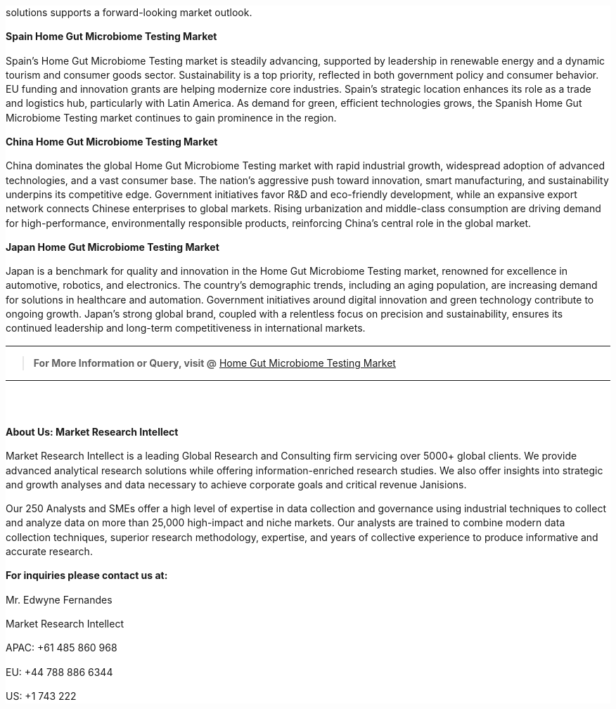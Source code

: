 solutions supports a forward-looking market outlook.</p><p class="" data-start="4424" data-end="4975"><strong data-start="4424" data-end="4445">Spain Home Gut Microbiome Testing Market</strong></p><p class="" data-start="4424" data-end="4975">Spain&rsquo;s Home Gut Microbiome Testing market is steadily advancing, supported by leadership in renewable energy and a dynamic tourism and consumer goods sector. Sustainability is a top priority, reflected in both government policy and consumer behavior. EU funding and innovation grants are helping modernize core industries. Spain&rsquo;s strategic location enhances its role as a trade and logistics hub, particularly with Latin America. As demand for green, efficient technologies grows, the Spanish Home Gut Microbiome Testing market continues to gain prominence in the region.</p><p class="" data-start="4977" data-end="5589"><strong data-start="4977" data-end="4998">China Home Gut Microbiome Testing Market</strong></p><p class="" data-start="4977" data-end="5589">China dominates the global Home Gut Microbiome Testing market with rapid industrial growth, widespread adoption of advanced technologies, and a vast consumer base. The nation&rsquo;s aggressive push toward innovation, smart manufacturing, and sustainability underpins its competitive edge. Government initiatives favor R&amp;D and eco-friendly development, while an expansive export network connects Chinese enterprises to global markets. Rising urbanization and middle-class consumption are driving demand for high-performance, environmentally responsible products, reinforcing China&rsquo;s central role in the global market.</p><p class="" data-start="5591" data-end="6162"><strong data-start="5591" data-end="5612">Japan Home Gut Microbiome Testing Market</strong></p><p class="" data-start="5591" data-end="6162">Japan is a benchmark for quality and innovation in the Home Gut Microbiome Testing market, renowned for excellence in automotive, robotics, and electronics. The country&rsquo;s demographic trends, including an aging population, are increasing demand for solutions in healthcare and automation. Government initiatives around digital innovation and green technology contribute to ongoing growth. Japan&rsquo;s strong global brand, coupled with a relentless focus on precision and sustainability, ensures its continued leadership and long-term competitiveness in international markets.</p><hr /><blockquote><p><span class="font-[700]"><strong>For More Information or Query, visit&nbsp;@</strong>&nbsp;</span><span class="font-[700]"><a href="https://www.marketresearchintellect.com/product/home-gut-microbiome-testing-market/?utm_source=Linkedin&utm_medium=019" target="_blank" data-tracking-control-name="article-ssr-frontend-pulse_little-text-block" data-tracking-will-navigate="" data-test-link="">Home Gut Microbiome Testing Market</a></span></p></blockquote><hr /><h3>&nbsp;</h3><p><strong><span class="font-[700]">About Us: Market Research Intellect</span></strong></p><p><span class="">Market Research Intellect is a leading Global Research and Consulting firm servicing over 5000+ global clients. We provide advanced analytical research solutions while offering information-enriched research studies.&nbsp;</span>We also offer insights into strategic and growth analyses and data necessary to achieve corporate goals and critical revenue Janisions.</p><p><span class="">Our 250 Analysts and SMEs offer a high level of expertise in data collection and governance using industrial techniques to collect and analyze data on more than 25,000 high-impact and niche markets. Our analysts are trained to combine modern data collection techniques, superior research methodology, expertise, and years of collective experience to produce informative and accurate research.</span></p><p><strong>For inquiries please contact us at:</strong></p><p>Mr. Edwyne Fernandes</p><p>Market Research Intellect</p><p>APAC: +61 485 860 968</p><p>EU: +44 788 886 6344</p><p>US: +1 743 222